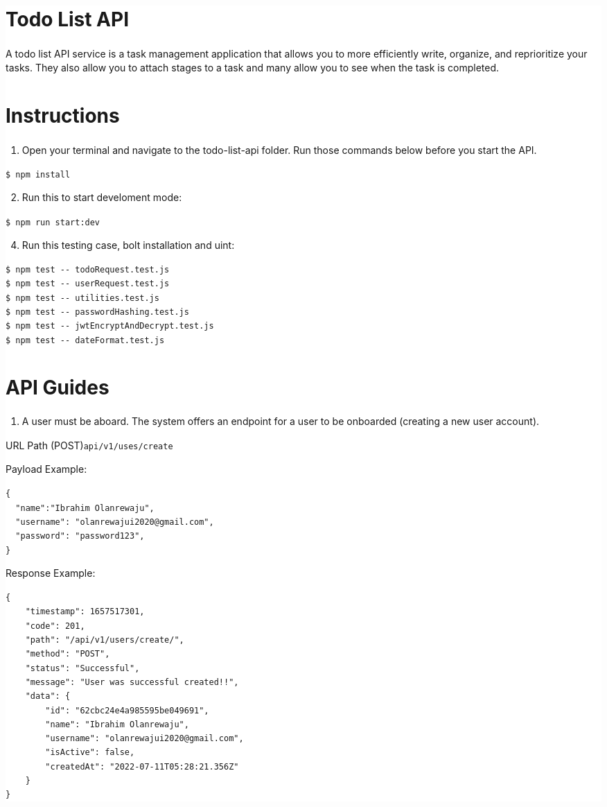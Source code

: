 # Todo List API

A todo list API service is a task management application that allows you to more efficiently write, organize, and reprioritize your tasks. They also allow you to attach stages to a task and many allow you to see when the task is completed.

# Instructions
1. Open your terminal and navigate to the todo-list-api folder. Run those commands below before you start the API. 
```
$ npm install
```
2. Run this to start develoment mode:
```
$ npm run start:dev
```

4. Run this testing case, bolt installation and uint:
```
$ npm test -- todoRequest.test.js
$ npm test -- userRequest.test.js
$ npm test -- utilities.test.js
$ npm test -- passwordHashing.test.js
$ npm test -- jwtEncryptAndDecrypt.test.js
$ npm test -- dateFormat.test.js
```

# API Guides
1. A user must be aboard. The system offers an endpoint for a user to be onboarded (creating a new user account).

URL Path (POST)`api/v1/uses/create`

Payload Example:
```
{
  "name":"Ibrahim Olanrewaju",  
  "username": "olanrewajui2020@gmail.com",
  "password": "password123",
}
```
Response Example:
```
{
    "timestamp": 1657517301,
    "code": 201,
    "path": "/api/v1/users/create/",
    "method": "POST",
    "status": "Successful",
    "message": "User was successful created!!",
    "data": {
        "id": "62cbc24e4a985595be049691",
        "name": "Ibrahim Olanrewaju",
        "username": "olanrewajui2020@gmail.com",
        "isActive": false,
        "createdAt": "2022-07-11T05:28:21.356Z"
    }
}
```
